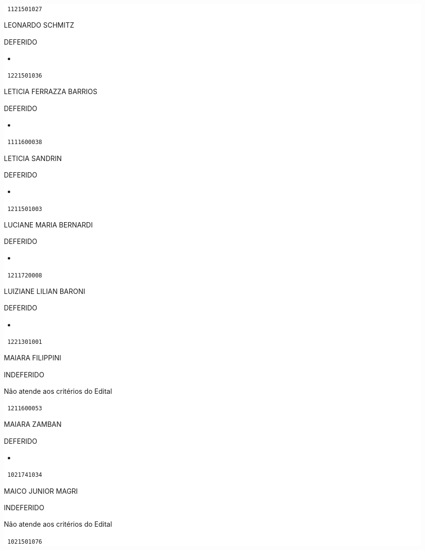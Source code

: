      1121501027

   LEONARDO SCHMITZ

   DEFERIDO

   -

     1221501036

   LETICIA FERRAZZA BARRIOS

   DEFERIDO

   -

     1111600038

   LETICIA SANDRIN

   DEFERIDO

   -

     1211501003

   LUCIANE MARIA BERNARDI

   DEFERIDO

   -

     1211720008

   LUIZIANE LILIAN BARONI

   DEFERIDO

   -

     1221301001

   MAIARA FILIPPINI

   INDEFERIDO

   Não atende aos critérios do Edital

     1211600053

   MAIARA ZAMBAN

   DEFERIDO

   -

     1021741034

   MAICO JUNIOR MAGRI

   INDEFERIDO

   Não atende aos critérios do Edital

     1021501076
